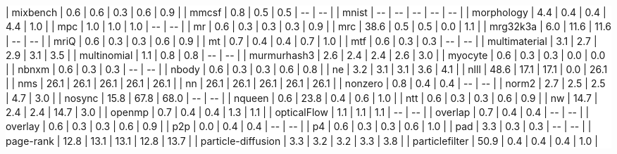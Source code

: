 | mixbench | 0.6 | 0.6 | 0.3 | 0.6 | 0.9 |
| mmcsf | 0.8 | 0.5 | 0.5 | -- | -- |
| mnist | -- | -- | -- | -- | -- |
| morphology | 4.4 | 0.4 | 0.4 | 4.4 | 1.0 |
| mpc | 1.0 | 1.0 | 1.0 | -- | -- |
| mr | 0.6 | 0.3 | 0.3 | 0.3 | 0.9 |
| mrc | 38.6 | 0.5 | 0.5 | 0.0 | 1.1 |
| mrg32k3a | 6.0 | 11.6 | 11.6 | -- | -- |
| mriQ | 0.6 | 0.3 | 0.3 | 0.6 | 0.9 |
| mt | 0.7 | 0.4 | 0.4 | 0.7 | 1.0 |
| mtf | 0.6 | 0.3 | 0.3 | -- | -- |
| multimaterial | 3.1 | 2.7 | 2.9 | 3.1 | 3.5 |
| multinomial | 1.1 | 0.8 | 0.8 | -- | -- |
| murmurhash3 | 2.6 | 2.4 | 2.4 | 2.6 | 3.0 |
| myocyte | 0.6 | 0.3 | 0.3 | 0.0 | 0.0 |
| nbnxm | 0.6 | 0.3 | 0.3 | -- | -- |
| nbody | 0.6 | 0.3 | 0.3 | 0.6 | 0.8 |
| ne | 3.2 | 3.1 | 3.1 | 3.6 | 4.1 |
| nlll | 48.6 | 17.1 | 17.1 | 0.0 | 26.1 |
| nms | 26.1 | 26.1 | 26.1 | 26.1 | 26.1 |
| nn | 26.1 | 26.1 | 26.1 | 26.1 | 26.1 |
| nonzero | 0.8 | 0.4 | 0.4 | -- | -- |
| norm2 | 2.7 | 2.5 | 2.5 | 4.7 | 3.0 |
| nosync | 15.8 | 67.8 | 68.0 | -- | -- |
| nqueen | 0.6 | 23.8 | 0.4 | 0.6 | 1.0 |
| ntt | 0.6 | 0.3 | 0.3 | 0.6 | 0.9 |
| nw | 14.7 | 2.4 | 2.4 | 14.7 | 3.0 |
| openmp | 0.7 | 0.4 | 0.4 | 1.3 | 1.1 |
| opticalFlow | 1.1 | 1.1 | 1.1 | -- | -- |
| overlap | 0.7 | 0.4 | 0.4 | -- | -- |
| overlay | 0.6 | 0.3 | 0.3 | 0.6 | 0.9 |
| p2p | 0.0 | 0.4 | 0.4 | -- | -- |
| p4 | 0.6 | 0.3 | 0.3 | 0.6 | 1.0 |
| pad | 3.3 | 0.3 | 0.3 | -- | -- |
| page-rank | 12.8 | 13.1 | 13.1 | 12.8 | 13.7 |
| particle-diffusion | 3.3 | 3.2 | 3.2 | 3.3 | 3.8 |
| particlefilter | 50.9 | 0.4 | 0.4 | 0.4 | 1.0 |
